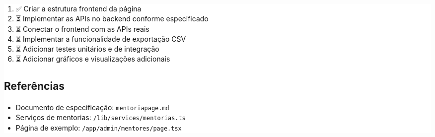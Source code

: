 1. ✅ Criar a estrutura frontend da página
2. ⏳ Implementar as APIs no backend conforme especificado
3. ⏳ Conectar o frontend com as APIs reais
4. ⏳ Implementar a funcionalidade de exportação CSV
5. ⏳ Adicionar testes unitários e de integração
6. ⏳ Adicionar gráficos e visualizações adicionais

## Referências

- Documento de especificação: `mentoriapage.md`
- Serviços de mentorias: `/lib/services/mentorias.ts`
- Página de exemplo: `/app/admin/mentores/page.tsx`

